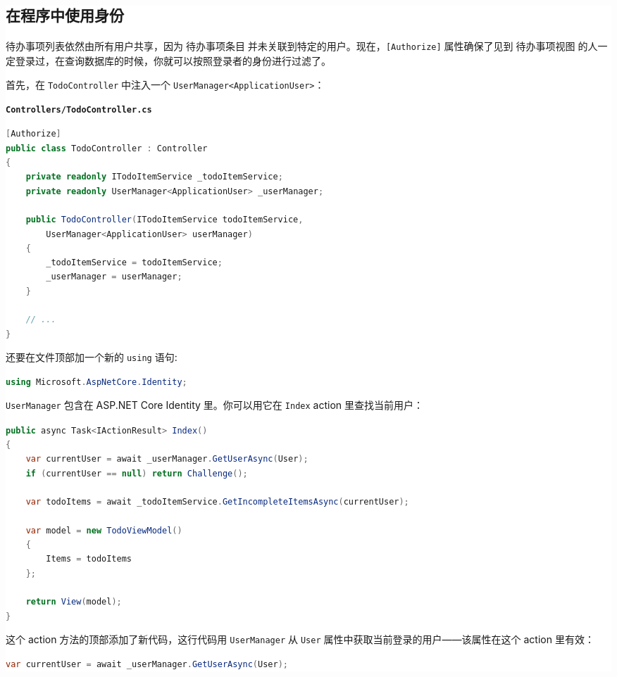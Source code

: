 ## 在程序中使用身份

待办事项列表依然由所有用户共享，因为 待办事项条目 并未关联到特定的用户。现在，`[Authorize]` 属性确保了见到 待办事项视图 的人一定登录过，在查询数据库的时候，你就可以按照登录者的身份进行过滤了。

首先，在 `TodoController` 中注入一个 `UserManager<ApplicationUser>`：

**`Controllers/TodoController.cs`**

```csharp
[Authorize]
public class TodoController : Controller
{
    private readonly ITodoItemService _todoItemService;
    private readonly UserManager<ApplicationUser> _userManager;

    public TodoController(ITodoItemService todoItemService,
        UserManager<ApplicationUser> userManager)
    {
        _todoItemService = todoItemService;
        _userManager = userManager;
    }

    // ...
}
```

还要在文件顶部加一个新的 `using` 语句:

```csharp
using Microsoft.AspNetCore.Identity;
```

`UserManager` 包含在 ASP.NET Core Identity 里。你可以用它在 `Index` action 里查找当前用户：

```csharp
public async Task<IActionResult> Index()
{
    var currentUser = await _userManager.GetUserAsync(User);
    if (currentUser == null) return Challenge();

    var todoItems = await _todoItemService.GetIncompleteItemsAsync(currentUser);

    var model = new TodoViewModel()
    {
        Items = todoItems
    };

    return View(model);
}
```

这个 action 方法的顶部添加了新代码，这行代码用 `UserManager` 从 `User` 属性中获取当前登录的用户——该属性在这个 action 里有效：

```csharp
var currentUser = await _userManager.GetUserAsync(User);
```

